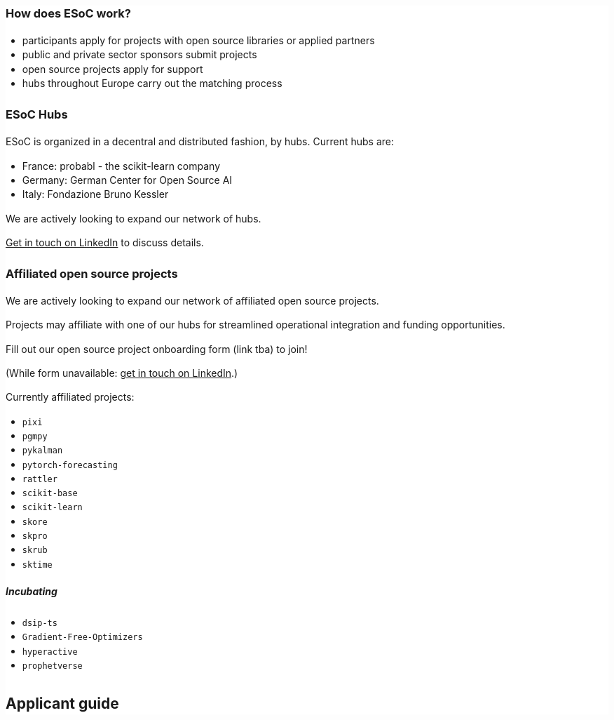 ### How does ESoC work?

* participants apply for projects with open source libraries or applied partners
* public and private sector sponsors submit projects
* open source projects apply for support
* hubs throughout Europe carry out the matching process

### ESoC Hubs

ESoC is organized in a decentral and distributed fashion, by hubs.
Current hubs are:

* France: probabl - the scikit-learn company
* Germany: German Center for Open Source AI
* Italy: Fondazione Bruno Kessler

We are actively looking to expand our network of hubs.

[Get in touch on LinkedIn](https://www.linkedin.com/company/european-summer-of-code)
to discuss details.

### Affiliated open source projects

We are actively looking to expand our network of affiliated open source projects.

Projects may affiliate with one of our hubs for streamlined operational integration
and funding opportunities.

Fill out our open source project onboarding form (link tba) to join!

(While form unavailable: [get in touch on LinkedIn](https://www.linkedin.com/company/european-summer-of-code).)

Currently affiliated projects:

* `pixi`
* `pgmpy`
* `pykalman`
* `pytorch-forecasting`
* `rattler`
* `scikit-base`
* `scikit-learn`
* `skore`
* `skpro`
* `skrub`
* `sktime`

##### Incubating

* `dsip-ts`
* `Gradient-Free-Optimizers`
* `hyperactive`
* `prophetverse`


## Applicant guide
